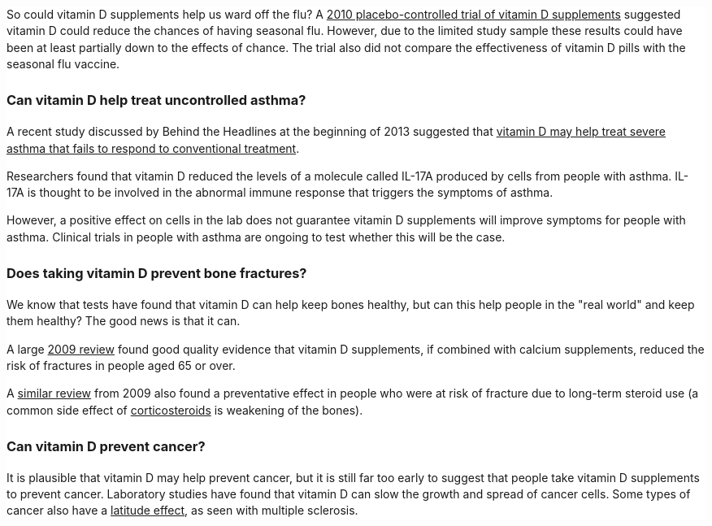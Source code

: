<p>

So could vitamin D supplements help us ward off the flu? A <a href="http://www.nhs.uk/Livewell/complementary-alternative-medicine/Pages/placebo-effect.aspx">2010 placebo-controlled trial of vitamin D supplements</a> suggested vitamin D could reduce the chances of having seasonal flu. However, due to the limited study sample these results could have been at least partially down to the effects of chance. The trial also did not compare the effectiveness of vitamin D pills with the seasonal flu vaccine.</p>

<h3>

Can vitamin D help treat uncontrolled asthma?</h3>

<p>

A recent study discussed by Behind the Headlines at the beginning of 2013 suggested that <a href="http://www.nhs.uk/news/2013/05May/Pages/Vitamin-D-may-help-treat-severe-asthma.aspx">vitamin D may help treat severe asthma that fails to respond to conventional treatment</a>.</p>

<p>

Researchers found that vitamin D reduced the levels of a molecule called IL-17A produced by cells from people with asthma. IL-17A is thought to be involved in the abnormal immune response that triggers the symptoms of asthma.</p>

<p>

However, a positive effect on cells in the lab does not guarantee vitamin D supplements will improve symptoms for people with asthma. Clinical trials in people with asthma are ongoing to test whether this will be the case.</p>

<h3>

Does taking vitamin D prevent bone fractures?</h3>

<p>

We know that tests have found that vitamin D can help keep bones healthy, but can this help people in the "real world" and keep them healthy? The good news is that it can.</p>

<p>

A large <a href="http://www.ncbi.nlm.nih.gov/pubmed/16034849">2009 review</a> found good quality evidence that vitamin D supplements, if combined with calcium supplements, reduced the risk of fractures in people aged 65 or over.</p>

<p>

A <a href="http://onlinelibrary.wiley.com/doi/10.1002/14651858.CD000952/abstract">similar review</a> from 2009 also found a preventative effect in people who were at risk of fracture due to long-term steroid use (a common side effect of <a href="http://www.nhs.uk/conditions/corticosteroid-%28drugs%29/Pages/Introduction.aspx">corticosteroids</a> is weakening of the bones).</p>

<h3>

Can vitamin D prevent cancer?</h3>

<p>

It is plausible that vitamin D may help prevent cancer, but it is still far too early to suggest that people take vitamin D supplements to prevent cancer. Laboratory studies have found that vitamin D can slow the growth and spread of cancer cells. Some types of cancer also have a <a href="http://www.nhs.uk/news/2013/06June/Pages/health-claims-about-vitamin-D-examined.aspx#latitude">latitude effect</a>, as seen with multiple sclerosis.</p>
